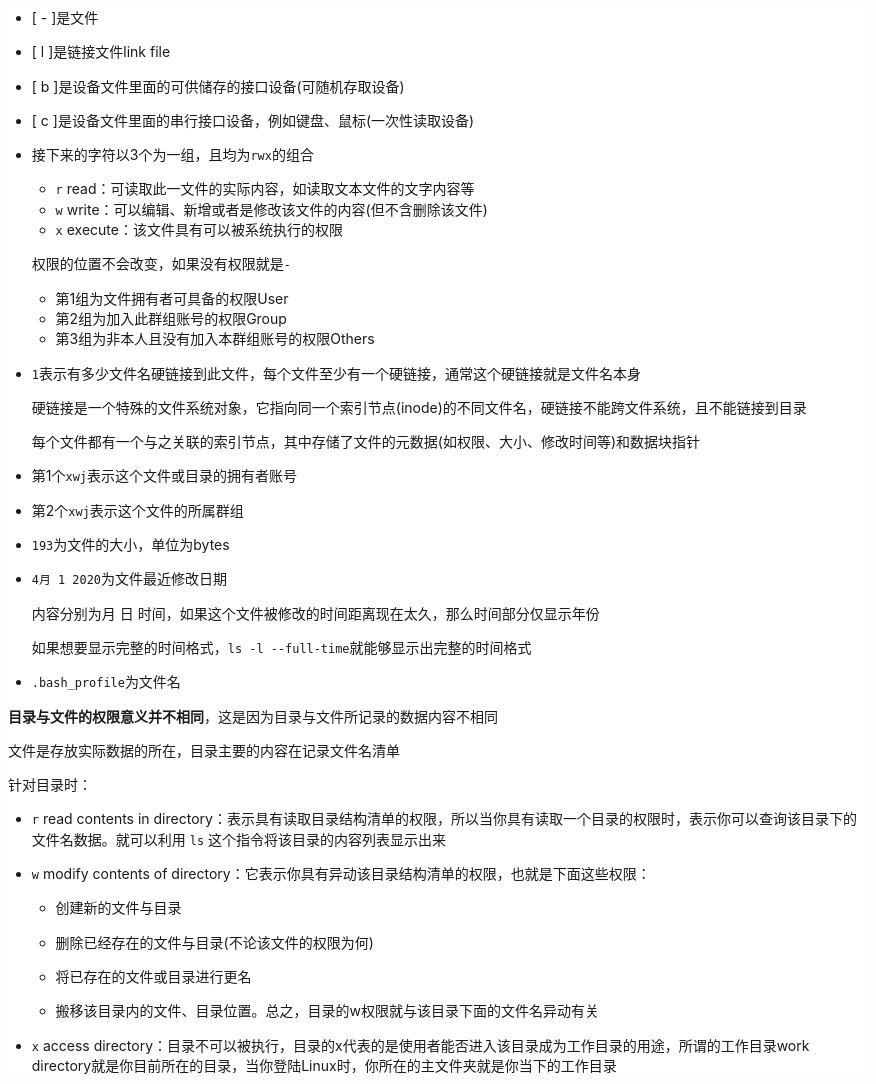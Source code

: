   + [ - ]是文件

  + [ l ]是链接文件link file

  + [ b ]是设备文件里面的可供储存的接口设备(可随机存取设备)

  + [ c ]是设备文件里面的串行接口设备，例如键盘、鼠标(一次性读取设备)

+ 接下来的字符以3个为一组，且均为`rwx`的组合

  + `r` read：可读取此一文件的实际内容，如读取文本文件的文字内容等
  + `w` write：可以编辑、新增或者是修改该文件的内容(但不含删除该文件)
  + `x` execute：该文件具有可以被系统执行的权限
  
  权限的位置不会改变，如果没有权限就是`-`
  
  + 第1组为文件拥有者可具备的权限User
  + 第2组为加入此群组账号的权限Group
  + 第3组为非本人且没有加入本群组账号的权限Others
  
+ `1`表示有多少文件名硬链接到此文件，每个文件至少有一个硬链接，通常这个硬链接就是文件名本身
  
  硬链接是一个特殊的文件系统对象，它指向同一个索引节点(inode)的不同文件名，硬链接不能跨文件系统，且不能链接到目录
  
  每个文件都有一个与之关联的索引节点，其中存储了文件的元数据(如权限、大小、修改时间等)和数据块指针
  
+ 第1个`xwj`表示这个文件或目录的拥有者账号
  
+ 第2个`xwj`表示这个文件的所属群组
  
+ `193`为文件的大小，单位为bytes
  
+ `4月 1 2020`为文件最近修改日期
  
  内容分别为月 日 时间，如果这个文件被修改的时间距离现在太久，那么时间部分仅显示年份
  
  如果想要显示完整的时间格式，`ls -l --full-time`就能够显示出完整的时间格式
  
+ `.bash_profile`为文件名  

**目录与文件的权限意义并不相同**，这是因为目录与文件所记录的数据内容不相同

文件是存放实际数据的所在，目录主要的内容在记录文件名清单

针对目录时：

+ `r` read contents in directory：表示具有读取目录结构清单的权限，所以当你具有读取一个目录的权限时，表示你可以查询该目录下的文件名数据。就可以利用 `ls` 这个指令将该目录的内容列表显示出来

  

+ `w` modify contents of directory：它表示你具有异动该目录结构清单的权限，也就是下面这些权限：

  + 创建新的文件与目录

  + 删除已经存在的文件与目录(不论该文件的权限为何)

  + 将已存在的文件或目录进行更名

  + 搬移该目录内的文件、目录位置。总之，目录的w权限就与该目录下面的文件名异动有关

    

+ `x` access directory：目录不可以被执行，目录的x代表的是使用者能否进入该目录成为工作目录的用途，所谓的工作目录work directory就是你目前所在的目录，当你登陆Linux时，你所在的主文件夹就是你当下的工作目录
